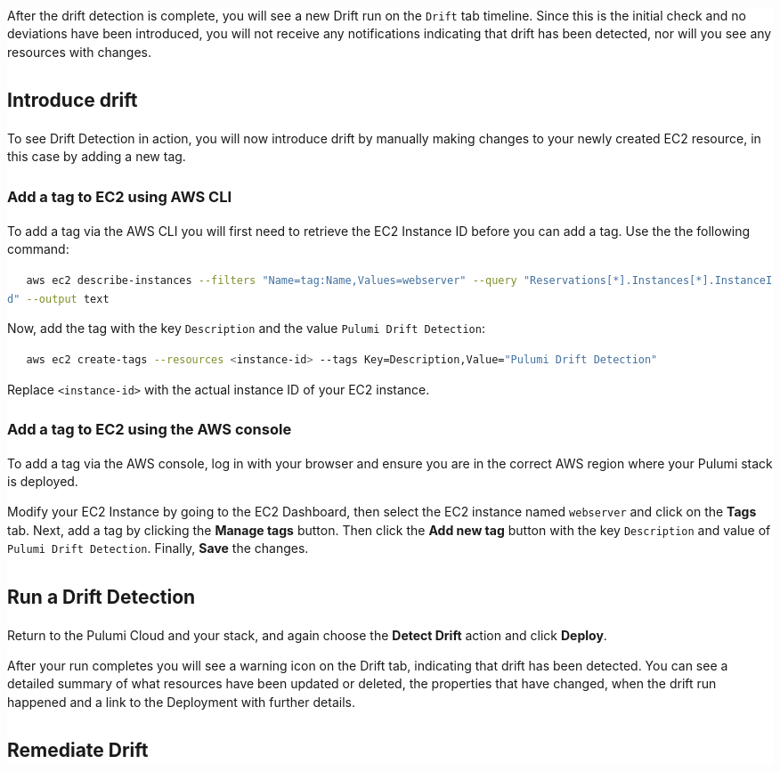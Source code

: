 After the drift detection is complete, you will see a new Drift run on the `Drift` tab timeline. Since this is the initial check and no deviations have been introduced, you will not receive any notifications indicating that drift has been detected, nor will you see any resources with changes.

## Introduce drift

To see Drift Detection in action, you will now introduce drift by manually making changes to your newly created EC2 resource, in this case by adding a new tag.

### Add a tag to EC2 using AWS CLI

To add a tag via the AWS CLI you will first need to retrieve the EC2 Instance ID before you can add a tag. Use the the following command:

```bash
   aws ec2 describe-instances --filters "Name=tag:Name,Values=webserver" --query "Reservations[*].Instances[*].InstanceId" --output text
```

Now, add the tag with the key `Description` and the value `Pulumi Drift Detection`:

```bash
   aws ec2 create-tags --resources <instance-id> --tags Key=Description,Value="Pulumi Drift Detection"
```

Replace `<instance-id>` with the actual instance ID of your EC2 instance.

### Add a tag to EC2 using the AWS console

To add a tag via the AWS console, log in with your browser and ensure you are in the correct AWS region where your Pulumi stack is deployed.

Modify your EC2 Instance by going to the EC2 Dashboard, then select the EC2 instance named `webserver` and click on the **Tags** tab. Next, add a tag by clicking the **Manage tags** button. Then click the **Add new tag** button with the key `Description` and value of `Pulumi Drift Detection`. Finally, **Save** the changes.

## Run a Drift Detection

Return to the Pulumi Cloud and your stack, and again choose the **Detect Drift** action and click **Deploy**.

After your run completes you will see a warning icon on the Drift tab, indicating that drift has been detected. You can see a detailed summary of what resources have been updated or deleted, the properties that have changed, when the drift run happened and a link to the Deployment with further details.

<video autoplay loop muted playsinline>
    <source src="pulumi-drift-detected.mp4" type="video/mp4">
    Your browser does not support the video tag.
</video>

## Remediate Drift
